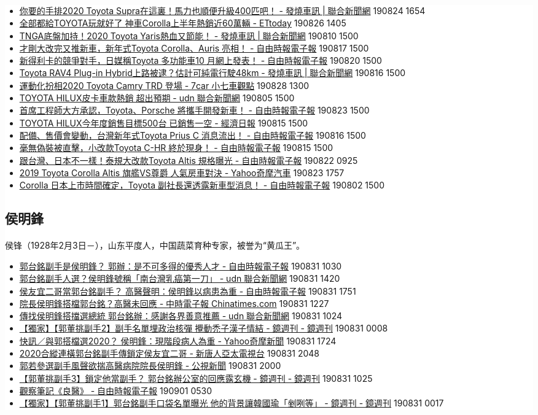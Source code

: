 - [你要的手排2020 Toyota Supra在這裏！馬力也順便升級400匹吧！ - 發燒車訊 | 聯合新聞網](https://autos.udn.com/autos/story/7826/3993446 "你要的手排2020 Toyota Supra在這裏！馬力也順便升級400匹吧！ - 發燒車訊 | 聯合新聞網") 190824 1654
- [全部都給TOYOTA玩就好了 神車Corolla上半年熱銷近60萬輛 - ETtoday](https://speed.ettoday.net/news/1521356 "全部都給TOYOTA玩就好了 神車Corolla上半年熱銷近60萬輛 - ETtoday") 190826 1405
- [TNGA底盤加持！2020 Toyota Yaris熱血又節能！ - 發燒車訊 | 聯合新聞網](https://autos.udn.com/autos/story/7826/3979636 "TNGA底盤加持！2020 Toyota Yaris熱血又節能！ - 發燒車訊 | 聯合新聞網") 190810 1500
- [才剛大改完又推新車，新年式Toyota Corolla、Auris 亮相！ - 自由時報電子報](https://auto.ltn.com.tw/news/13350/3 "才剛大改完又推新車，新年式Toyota Corolla、Auris 亮相！ - 自由時報電子報") 190817 1500
- [新得利卡的競爭對手，日媒稱Toyota 多功能車10 月網上發表！ - 自由時報電子報](https://auto.ltn.com.tw/news/13379/3 "新得利卡的競爭對手，日媒稱Toyota 多功能車10 月網上發表！ - 自由時報電子報") 190820 1500
- [Toyota RAV4 Plug-in Hybrid上路被逮？估計可純電行駛48km - 發燒車訊 | 聯合新聞網](https://autos.udn.com/autos/story/7826/3993484 "Toyota RAV4 Plug-in Hybrid上路被逮？估計可純電行駛48km - 發燒車訊 | 聯合新聞網") 190816 1500
- [運動化扮相2020 Toyota Camry TRD 登場 - 7car 小七車觀點](https://www.7car.tw/articles/read/60306 "運動化扮相2020 Toyota Camry TRD 登場 - 7car 小七車觀點") 190828 1300
- [TOYOTA HILUX皮卡車款熱銷 超出預期 - udn 聯合新聞網](https://udn.com/news/story/7252/3970324 "TOYOTA HILUX皮卡車款熱銷 超出預期 - udn 聯合新聞網") 190805 1500
- [首席工程師大方承認，Toyota、Porsche 將攜手開發新車！ - 自由時報電子報](https://auto.ltn.com.tw/news/13398/3 "首席工程師大方承認，Toyota、Porsche 將攜手開發新車！ - 自由時報電子報") 190823 1500
- [TOYOTA HILUX今年度銷售目標500台 已銷售一空 - 經濟日報](https://money.udn.com/money/story/5612/3990748 "TOYOTA HILUX今年度銷售目標500台 已銷售一空 - 經濟日報") 190815 1500
- [配備、售價會變動，台灣新年式Toyota Prius C 消息流出！ - 自由時報電子報](https://auto.ltn.com.tw/news/13353/2 "配備、售價會變動，台灣新年式Toyota Prius C 消息流出！ - 自由時報電子報") 190816 1500
- [毫無偽裝被直擊，小改款Toyota C-HR 終於現身！ - 自由時報電子報](https://auto.ltn.com.tw/news/13343/3 "毫無偽裝被直擊，小改款Toyota C-HR 終於現身！ - 自由時報電子報") 190815 1500
- [跟台灣、日本不一樣！泰規大改款Toyota Altis 規格曝光 - 自由時報電子報](https://auto.ltn.com.tw/news/13391/3 "跟台灣、日本不一樣！泰規大改款Toyota Altis 規格曝光 - 自由時報電子報") 190822 0925
- [2019 Toyota Corolla Altis 旗艦VS尊爵 人氣房車對決 - Yahoo奇摩汽車](https://autos.yahoo.com.tw/news/2019-toyota-corolla-altisnew-18-hybrid%E6%97%97%E8%89%A6vs%E5%B0%8A%E7%88%B5-%E4%BA%BA%E6%B0%A3%E6%88%BF%E8%BB%8A%E5%B0%8D%E6%B1%BA-095710538.html "2019 Toyota Corolla Altis 旗艦VS尊爵 人氣房車對決 - Yahoo奇摩汽車") 190823 1757
- [Corolla 日本上市時間確定，Toyota 副社長還透露新車型消息！ - 自由時報電子報](https://auto.ltn.com.tw/news/13244/3 "Corolla 日本上市時間確定，Toyota 副社長還透露新車型消息！ - 自由時報電子報") 190802 1500

## 侯明鋒

侯锋（1928年2月3日－），山东平度人，中国蔬菜育种专家，被誉为“黄瓜王”。
- [郭台銘副手是侯明鋒？ 郭辦：是不可多得的優秀人才 - 自由時報電子報](https://news.ltn.com.tw/news/politics/breakingnews/2901654 "郭台銘副手是侯明鋒？ 郭辦：是不可多得的優秀人才 - 自由時報電子報") 190831 1030
- [郭台銘副手人選？侯明鋒號稱「南台灣乳癌第一刀」 - udn 聯合新聞網](https://udn.com/news/story/6656/4021165 "郭台銘副手人選？侯明鋒號稱「南台灣乳癌第一刀」 - udn 聯合新聞網") 190831 1420
- [侯友宜二哥當郭台銘副手？ 高醫聲明：侯明鋒以病患為重 - 自由時報電子報](https://news.ltn.com.tw/news/politics/breakingnews/2902014 "侯友宜二哥當郭台銘副手？ 高醫聲明：侯明鋒以病患為重 - 自由時報電子報") 190831 1751
- [院長侯明鋒搭檔郭台銘？高醫未回應 - 中時電子報 Chinatimes.com](https://www.chinatimes.com/realtimenews/20190831001521-260407 "院長侯明鋒搭檔郭台銘？高醫未回應 - 中時電子報 Chinatimes.com") 190831 1227
- [傳找侯明鋒搭擋選總統 郭台銘辦：感謝各界善意推薦 - udn 聯合新聞網](https://udn.com/news/story/6656/4020729 "傳找侯明鋒搭擋選總統 郭台銘辦：感謝各界善意推薦 - udn 聯合新聞網") 190831 1024
- [【獨家】【郭董挑副手2】副手名單埋政治核彈 攪動禿子漢子情結 - 鏡週刊 - 鏡週刊](https://www.mirrormedia.mg/story/20190830inv010 "【獨家】【郭董挑副手2】副手名單埋政治核彈 攪動禿子漢子情結 - 鏡週刊 - 鏡週刊") 190831 0008
- [快訊／與郭搭檔選2020？ 侯明鋒：現階段病人為重 - Yahoo奇摩新聞](https://tw.news.yahoo.com/%E5%BF%AB%E8%A8%8A-%E8%88%87%E9%83%AD%E6%90%AD%E6%AA%94%E9%81%B82020-%E4%BE%AF%E6%98%8E%E9%8B%92-%E7%8F%BE%E9%9A%8E%E6%AE%B5%E7%97%85%E4%BA%BA%E7%82%BA%E9%87%8D-092414671.html "快訊／與郭搭檔選2020？ 侯明鋒：現階段病人為重 - Yahoo奇摩新聞") 190831 1724
- [2020合縱連橫郭台銘副手傳鎖定侯友宜二哥 - 新唐人亞太電視台](http://www.ntdtv.com.tw/b5/20190831/video/252991.html?2020%E5%90%88%E7%B8%B1%E9%80%A3%E6%A9%AB%20%E9%83%AD%E5%8F%B0%E9%8A%98%E5%89%AF%E6%89%8B%E5%82%B3%E9%8E%96%E5%AE%9A%E4%BE%AF%E5%8F%8B%E5%AE%9C%E4%BA%8C%E5%93%A5 "2020合縱連橫郭台銘副手傳鎖定侯友宜二哥 - 新唐人亞太電視台") 190831 2048
- [郭若參選副手風聲欲揣高醫病院院長侯明鋒 - 公視新聞](https://news.pts.org.tw/article/444414 "郭若參選副手風聲欲揣高醫病院院長侯明鋒 - 公視新聞") 190831 2000
- [【郭董挑副手3】鎖定他當副手？ 郭台銘辦公室的回應露玄機 - 鏡週刊 - 鏡週刊](https://www.mirrormedia.mg/story/20190831inv001 "【郭董挑副手3】鎖定他當副手？ 郭台銘辦公室的回應露玄機 - 鏡週刊 - 鏡週刊") 190831 1025
- [觀察筆記《良醫》 - 自由時報電子報](https://news.ltn.com.tw/news/politics/paper/1314704 "觀察筆記《良醫》 - 自由時報電子報") 190901 0530
- [【獨家】【郭董挑副手1】郭台銘副手口袋名單曝光 他的背景讓韓國瑜「剉咧等」 - 鏡週刊 - 鏡週刊](https://www.mirrormedia.mg/story/20190830inv009/ "【獨家】【郭董挑副手1】郭台銘副手口袋名單曝光 他的背景讓韓國瑜「剉咧等」 - 鏡週刊 - 鏡週刊") 190831 0017